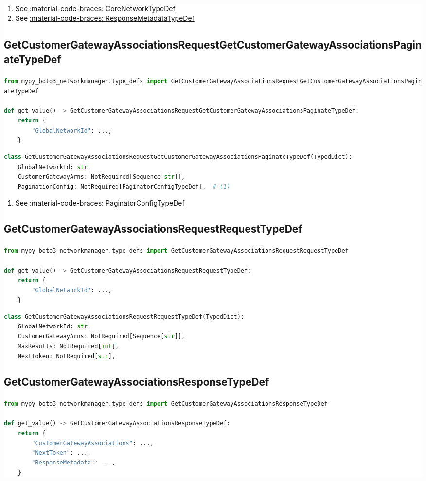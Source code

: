 1. See [:material-code-braces: CoreNetworkTypeDef](./type_defs.md#corenetworktypedef) 
2. See [:material-code-braces: ResponseMetadataTypeDef](./type_defs.md#responsemetadatatypedef) 
## GetCustomerGatewayAssociationsRequestGetCustomerGatewayAssociationsPaginateTypeDef

```python title="Usage Example"
from mypy_boto3_networkmanager.type_defs import GetCustomerGatewayAssociationsRequestGetCustomerGatewayAssociationsPaginateTypeDef

def get_value() -> GetCustomerGatewayAssociationsRequestGetCustomerGatewayAssociationsPaginateTypeDef:
    return {
        "GlobalNetworkId": ...,
    }
```

```python title="Definition"
class GetCustomerGatewayAssociationsRequestGetCustomerGatewayAssociationsPaginateTypeDef(TypedDict):
    GlobalNetworkId: str,
    CustomerGatewayArns: NotRequired[Sequence[str]],
    PaginationConfig: NotRequired[PaginatorConfigTypeDef],  # (1)
```

1. See [:material-code-braces: PaginatorConfigTypeDef](./type_defs.md#paginatorconfigtypedef) 
## GetCustomerGatewayAssociationsRequestRequestTypeDef

```python title="Usage Example"
from mypy_boto3_networkmanager.type_defs import GetCustomerGatewayAssociationsRequestRequestTypeDef

def get_value() -> GetCustomerGatewayAssociationsRequestRequestTypeDef:
    return {
        "GlobalNetworkId": ...,
    }
```

```python title="Definition"
class GetCustomerGatewayAssociationsRequestRequestTypeDef(TypedDict):
    GlobalNetworkId: str,
    CustomerGatewayArns: NotRequired[Sequence[str]],
    MaxResults: NotRequired[int],
    NextToken: NotRequired[str],
```

## GetCustomerGatewayAssociationsResponseTypeDef

```python title="Usage Example"
from mypy_boto3_networkmanager.type_defs import GetCustomerGatewayAssociationsResponseTypeDef

def get_value() -> GetCustomerGatewayAssociationsResponseTypeDef:
    return {
        "CustomerGatewayAssociations": ...,
        "NextToken": ...,
        "ResponseMetadata": ...,
    }
```
